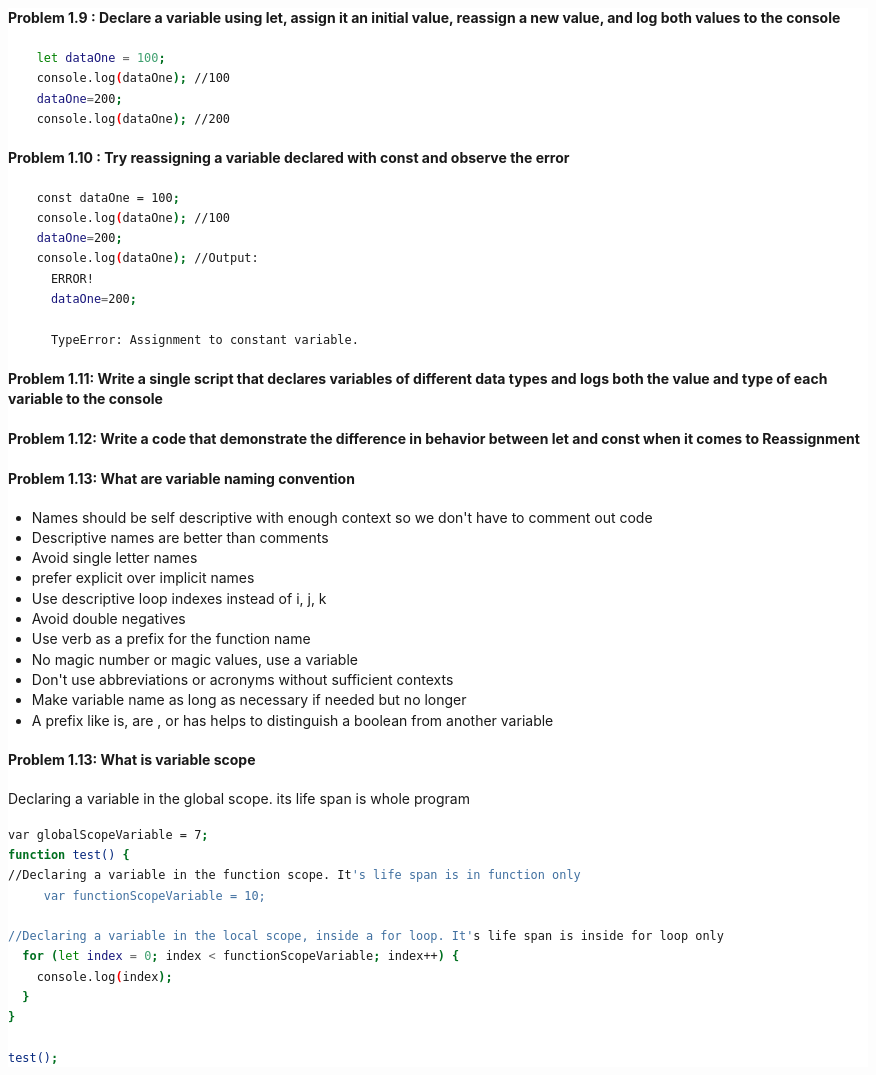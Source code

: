 #### Problem 1.9 : Declare a variable using let, assign it an initial value, reassign a new value, and log both values to the console

```sh {"id":"01J7P14E5CJSRQ0308MRDYAC41"}
    let dataOne = 100;
    console.log(dataOne); //100
    dataOne=200;
    console.log(dataOne); //200
```

#### Problem 1.10 : Try reassigning a variable declared with const and observe the error

```sh {"id":"01J7P14RQN9CHGK04PDKK0Q1X7"}
    const dataOne = 100;
    console.log(dataOne); //100
    dataOne=200;
    console.log(dataOne); //Output:
      ERROR!
      dataOne=200;

      TypeError: Assignment to constant variable.
```

#### Problem 1.11: Write a single script that declares variables of different data types and logs both the value and type of each variable to the console

#### Problem 1.12: Write a code that demonstrate the difference in behavior between let and const when it comes to Reassignment

#### Problem 1.13: What are variable naming convention

- Names should be self descriptive with enough context so we don't have to comment out code
- Descriptive names are better than comments
- Avoid single letter names
- prefer explicit over implicit names
- Use descriptive loop indexes instead of i, j, k
- Avoid double negatives
- Use verb as a prefix for the function name
- No magic number or magic values, use a variable
- Don't use abbreviations or acronyms without sufficient contexts
- Make variable name as long as necessary if needed but no longer
- A prefix like is, are , or has helps to distinguish a boolean from another variable

#### Problem 1.13: What is variable scope

Declaring a variable in the global scope. its life span is whole program

```sh {"id":"01J7P57HXNQG205P4TFH5YTX0Q"}
var globalScopeVariable = 7;
function test() {
//Declaring a variable in the function scope. It's life span is in function only
 	 var functionScopeVariable = 10;

//Declaring a variable in the local scope, inside a for loop. It's life span is inside for loop only
  for (let index = 0; index < functionScopeVariable; index++) {
    console.log(index);
  }
}

test();

```